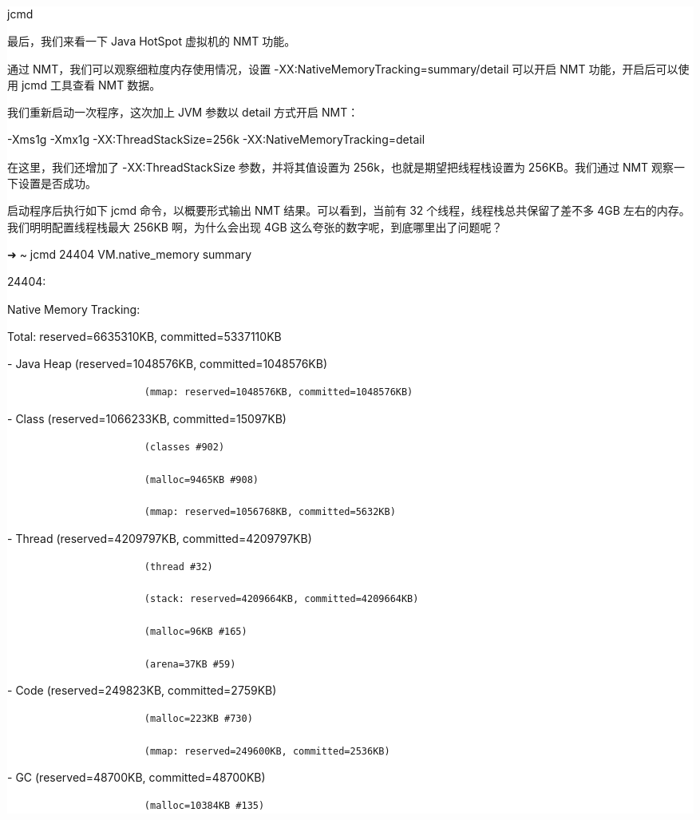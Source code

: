 jcmd

最后，我们来看一下 Java HotSpot 虚拟机的 NMT 功能。

通过 NMT，我们可以观察细粒度内存使用情况，设置 -XX:NativeMemoryTracking=summary/detail 可以开启 NMT 功能，开启后可以使用 jcmd 工具查看 NMT 数据。

我们重新启动一次程序，这次加上 JVM 参数以 detail 方式开启 NMT：

-Xms1g -Xmx1g -XX:ThreadStackSize=256k -XX:NativeMemoryTracking=detail



在这里，我们还增加了 -XX:ThreadStackSize 参数，并将其值设置为 256k，也就是期望把线程栈设置为 256KB。我们通过 NMT 观察一下设置是否成功。

启动程序后执行如下 jcmd 命令，以概要形式输出 NMT 结果。可以看到，当前有 32 个线程，线程栈总共保留了差不多 4GB 左右的内存。我们明明配置线程栈最大 256KB 啊，为什么会出现 4GB 这么夸张的数字呢，到底哪里出了问题呢？

➜  ~ jcmd 24404 VM.native_memory summary

24404:



Native Memory Tracking:



Total: reserved=6635310KB, committed=5337110KB

\-                 Java Heap (reserved=1048576KB, committed=1048576KB)

                            (mmap: reserved=1048576KB, committed=1048576KB)



\-                     Class (reserved=1066233KB, committed=15097KB)

                            (classes #902)

                            (malloc=9465KB #908)

                            (mmap: reserved=1056768KB, committed=5632KB)



\-                    Thread (reserved=4209797KB, committed=4209797KB)

                            (thread #32)

                            (stack: reserved=4209664KB, committed=4209664KB)

                            (malloc=96KB #165)

                            (arena=37KB #59)



\-                      Code (reserved=249823KB, committed=2759KB)

                            (malloc=223KB #730)

                            (mmap: reserved=249600KB, committed=2536KB)



\-                        GC (reserved=48700KB, committed=48700KB)

                            (malloc=10384KB #135)
